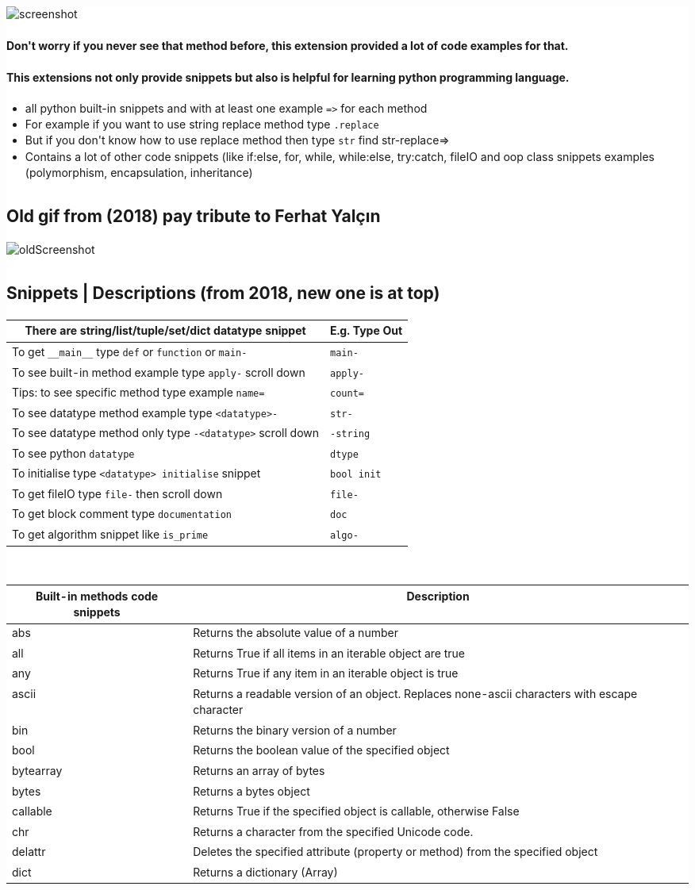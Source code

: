 <img src="https://github.com/ericsia/vscode-python-snippet-pack-2.0/raw/HEAD/python.gif" alt="screenshot" height="450" />

#### Don't worry if you never see that method before, this extension provided a lot of code examples for that.
#### This extensions not only provide snippets but also is helpful for learning python programming language.
* all python built-in snippets and with at least one example `=>` for each method
* For example if you want to use string replace method type `.replace` 
* But if you don't know how to use replace method then type `str` find str-replace=>
* Contains a lot of other code snippets (like if:else, for, while, while:else, try:catch, fileIO and oop class snippets examples (polymorphism, encapsulation, inheritance)


## Old gif from (2018) pay tribute to Ferhat Yalçın
![oldScreenshot](oldpython.gif)

## Snippets | Descriptions (from 2018, new one is at top)
| There are string/list/tuple/set/dict datatype snippet      | E.g. Type Out |
|------------------------------------------------------------|---------------|
| To get `__main__` type `def` or `function` or `main-`      | `main-`       |
| To see built-in method example type `apply-` scroll down   | `apply-`      |
| Tips: to see specific method type example `name=`          | `count=`      |
| To see datatype method example type `<datatype>-`          | `str-`        |
| To see datatype method only type `-<datatype>` scroll down | `-string`     |
| To see python `datatype`                                   | `dtype`       |
| To initialise type `<datatype> initialise` snippet         | `bool init`   |
| To get fileIO type `file-` then scroll down                | `file-`       |
| To get block comment type `documentation`                  | `doc`         |
| To get algorithm snippet like `is_prime`                   | `algo-`       |

<br />

| Built-in methods code snippets | Description                                                                                                                                                                                             |
|--------------------------------|---------------------------------------------------------------------------------------------------------------------------------------------------------------------------------------------------------|
| abs                            | Returns the absolute value of a number                                                                                                                                                                  |
| all                            | Returns True if all items in an iterable object are true                                                                                                                                                |
| any                            | Returns True if any item in an iterable object is true                                                                                                                                                  |
| ascii                          | Returns a readable version of an object. Replaces none-ascii characters with escape character                                                                                                           |
| bin                            | Returns the binary version of a number                                                                                                                                                                  |
| bool                           | Returns the boolean value of the specified object                                                                                                                                                       |
| bytearray                      | Returns an array of bytes                                                                                                                                                                               |
| bytes                          | Returns a bytes object                                                                                                                                                                                  |
| callable                       | Returns True if the specified object is callable, otherwise False                                                                                                                                       |
| chr                            | Returns a character from the specified Unicode code.                                                                                                                                                    |
| delattr                        | Deletes the specified attribute (property or method) from the specified object                                                                                                                          |
| dict                           | Returns a dictionary (Array)                                                                                                                                                                            |